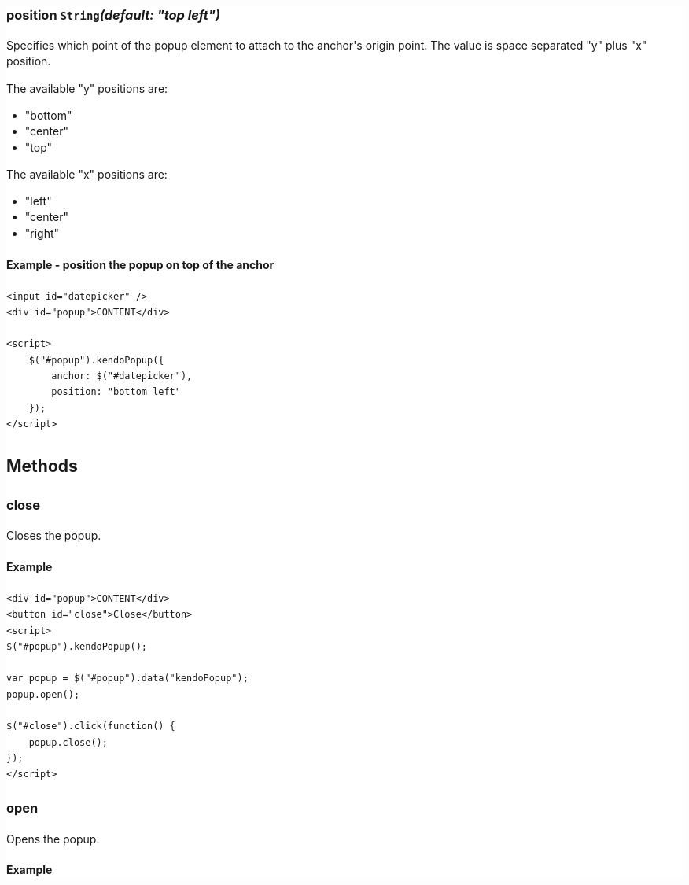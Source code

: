 ### position `String`*(default: "top left")*

Specifies which point of the popup element to attach to the anchor's origin point. The value is
space separated "y" plus "x" position.

The available "y" positions are:
- "bottom"
- "center"
- "top"

The available "x" positions are:
- "left"
- "center"
- "right"

#### Example - position the popup on top of the anchor

    <input id="datepicker" />
    <div id="popup">CONTENT</div>

    <script>
        $("#popup").kendoPopup({
            anchor: $("#datepicker"),
            position: "bottom left"
        });
    </script>

## Methods

### close

Closes the popup.

#### Example

    <div id="popup">CONTENT</div>
    <button id="close">Close</button>
    <script>
    $("#popup").kendoPopup();

    var popup = $("#popup").data("kendoPopup");
    popup.open();

    $("#close").click(function() {
        popup.close();
    });
    </script>

### open

Opens the popup.

#### Example
